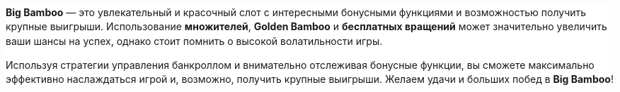 **Big Bamboo** — это увлекательный и красочный слот с интересными бонусными функциями и возможностью получить крупные выигрыши. Использование **множителей**, **Golden Bamboo** и **бесплатных вращений** может значительно увеличить ваши шансы на успех, однако стоит помнить о высокой волатильности игры.

Используя стратегии управления банкроллом и внимательно отслеживая бонусные функции, вы сможете максимально эффективно наслаждаться игрой и, возможно, получить крупные выигрыши. Желаем удачи и больших побед в **Big Bamboo**!
